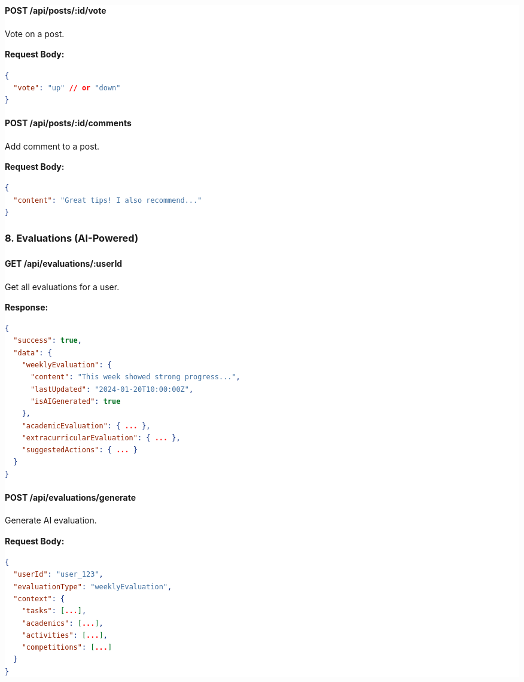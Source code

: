 #### POST /api/posts/:id/vote
Vote on a post.

**Request Body:**
```json
{
  "vote": "up" // or "down"
}
```

#### POST /api/posts/:id/comments
Add comment to a post.

**Request Body:**
```json
{
  "content": "Great tips! I also recommend..."
}
```

### 8. Evaluations (AI-Powered)

#### GET /api/evaluations/:userId
Get all evaluations for a user.

**Response:**
```json
{
  "success": true,
  "data": {
    "weeklyEvaluation": {
      "content": "This week showed strong progress...",
      "lastUpdated": "2024-01-20T10:00:00Z",
      "isAIGenerated": true
    },
    "academicEvaluation": { ... },
    "extracurricularEvaluation": { ... },
    "suggestedActions": { ... }
  }
}
```

#### POST /api/evaluations/generate
Generate AI evaluation.

**Request Body:**
```json
{
  "userId": "user_123",
  "evaluationType": "weeklyEvaluation",
  "context": {
    "tasks": [...],
    "academics": [...],
    "activities": [...],
    "competitions": [...]
  }
}
```
